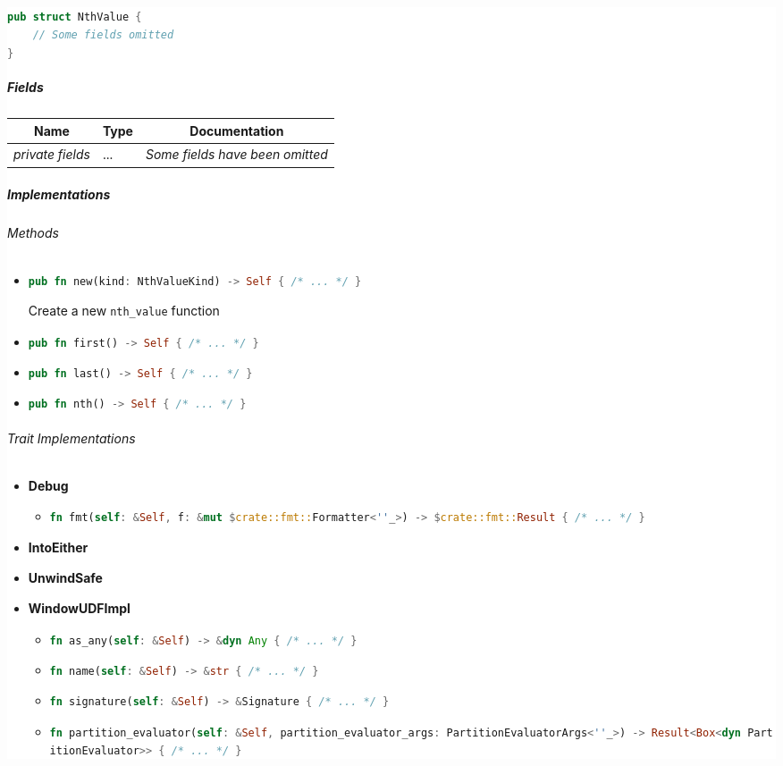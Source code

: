 ```rust
pub struct NthValue {
    // Some fields omitted
}
```

##### Fields

| Name | Type | Documentation |
|------|------|---------------|
| *private fields* | ... | *Some fields have been omitted* |

##### Implementations

###### Methods

- ```rust
  pub fn new(kind: NthValueKind) -> Self { /* ... */ }
  ```
  Create a new `nth_value` function

- ```rust
  pub fn first() -> Self { /* ... */ }
  ```

- ```rust
  pub fn last() -> Self { /* ... */ }
  ```

- ```rust
  pub fn nth() -> Self { /* ... */ }
  ```

###### Trait Implementations

- **Debug**
  - ```rust
    fn fmt(self: &Self, f: &mut $crate::fmt::Formatter<''_>) -> $crate::fmt::Result { /* ... */ }
    ```

- **IntoEither**
- **UnwindSafe**
- **WindowUDFImpl**
  - ```rust
    fn as_any(self: &Self) -> &dyn Any { /* ... */ }
    ```

  - ```rust
    fn name(self: &Self) -> &str { /* ... */ }
    ```

  - ```rust
    fn signature(self: &Self) -> &Signature { /* ... */ }
    ```

  - ```rust
    fn partition_evaluator(self: &Self, partition_evaluator_args: PartitionEvaluatorArgs<''_>) -> Result<Box<dyn PartitionEvaluator>> { /* ... */ }
    ```

